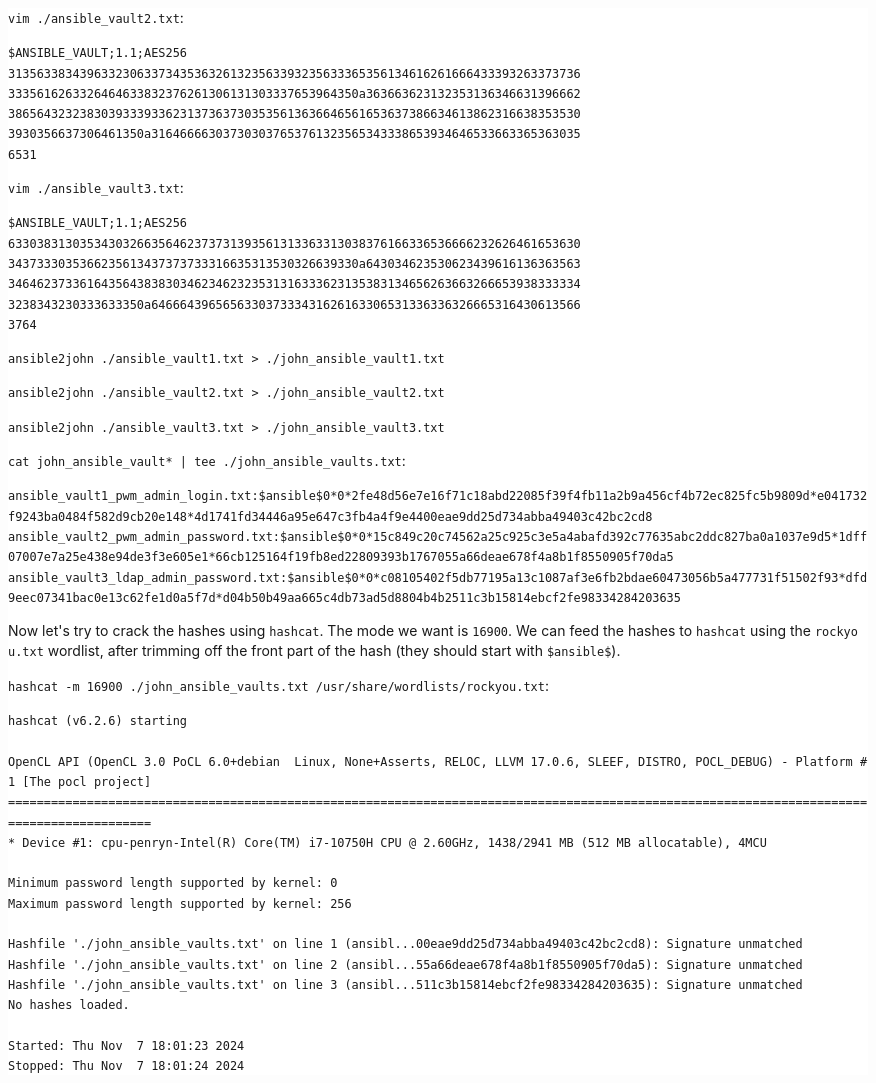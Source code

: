 `vim ./ansible_vault2.txt`:
```
$ANSIBLE_VAULT;1.1;AES256
31356338343963323063373435363261323563393235633365356134616261666433393263373736
3335616263326464633832376261306131303337653964350a363663623132353136346631396662
38656432323830393339336231373637303535613636646561653637386634613862316638353530
3930356637306461350a316466663037303037653761323565343338653934646533663365363035
6531
```

`vim ./ansible_vault3.txt`:
```
$ANSIBLE_VAULT;1.1;AES256
63303831303534303266356462373731393561313363313038376166336536666232626461653630
3437333035366235613437373733316635313530326639330a643034623530623439616136363563
34646237336164356438383034623462323531316333623135383134656263663266653938333334
3238343230333633350a646664396565633037333431626163306531336336326665316430613566
3764
```

`ansible2john ./ansible_vault1.txt > ./john_ansible_vault1.txt`

`ansible2john ./ansible_vault2.txt > ./john_ansible_vault2.txt`

`ansible2john ./ansible_vault3.txt > ./john_ansible_vault3.txt`

`cat john_ansible_vault* | tee ./john_ansible_vaults.txt`:
```
ansible_vault1_pwm_admin_login.txt:$ansible$0*0*2fe48d56e7e16f71c18abd22085f39f4fb11a2b9a456cf4b72ec825fc5b9809d*e041732f9243ba0484f582d9cb20e148*4d1741fd34446a95e647c3fb4a4f9e4400eae9dd25d734abba49403c42bc2cd8
ansible_vault2_pwm_admin_password.txt:$ansible$0*0*15c849c20c74562a25c925c3e5a4abafd392c77635abc2ddc827ba0a1037e9d5*1dff07007e7a25e438e94de3f3e605e1*66cb125164f19fb8ed22809393b1767055a66deae678f4a8b1f8550905f70da5
ansible_vault3_ldap_admin_password.txt:$ansible$0*0*c08105402f5db77195a13c1087af3e6fb2bdae60473056b5a477731f51502f93*dfd9eec07341bac0e13c62fe1d0a5f7d*d04b50b49aa665c4db73ad5d8804b4b2511c3b15814ebcf2fe98334284203635
```

Now let's try to crack the hashes using `hashcat`. The mode we want is `16900`. We can feed the
hashes to `hashcat` using the `rockyou.txt` wordlist, after trimming off the front part of the hash (they should start with `$ansible$`).

`hashcat -m 16900 ./john_ansible_vaults.txt /usr/share/wordlists/rockyou.txt`:
```
hashcat (v6.2.6) starting

OpenCL API (OpenCL 3.0 PoCL 6.0+debian  Linux, None+Asserts, RELOC, LLVM 17.0.6, SLEEF, DISTRO, POCL_DEBUG) - Platform #1 [The pocl project]
============================================================================================================================================
* Device #1: cpu-penryn-Intel(R) Core(TM) i7-10750H CPU @ 2.60GHz, 1438/2941 MB (512 MB allocatable), 4MCU

Minimum password length supported by kernel: 0
Maximum password length supported by kernel: 256

Hashfile './john_ansible_vaults.txt' on line 1 (ansibl...00eae9dd25d734abba49403c42bc2cd8): Signature unmatched
Hashfile './john_ansible_vaults.txt' on line 2 (ansibl...55a66deae678f4a8b1f8550905f70da5): Signature unmatched
Hashfile './john_ansible_vaults.txt' on line 3 (ansibl...511c3b15814ebcf2fe98334284203635): Signature unmatched
No hashes loaded.

Started: Thu Nov  7 18:01:23 2024
Stopped: Thu Nov  7 18:01:24 2024
```